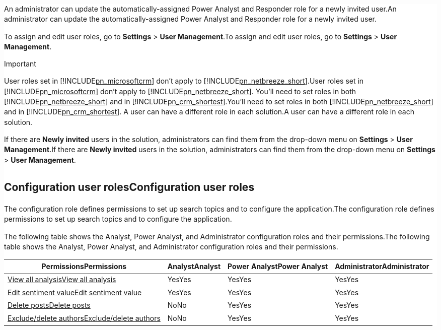 <span data-ttu-id="6aeb9-109">An administrator can update the automatically-assigned Power Analyst and Responder role for a newly invited user.</span><span class="sxs-lookup"><span data-stu-id="6aeb9-109">An administrator can update the automatically-assigned Power Analyst and Responder role for a newly invited user.</span></span>

<span data-ttu-id="6aeb9-110">To assign and edit user roles, go to **Settings** > **User Management**.</span><span class="sxs-lookup"><span data-stu-id="6aeb9-110">To assign and edit user roles, go to **Settings** > **User Management**.</span></span>  

> [!IMPORTANT]
>  <span data-ttu-id="6aeb9-111">User roles set in [!INCLUDE[pn_microsoftcrm](../includes/pn-microsoftcrm.md)] don’t apply to [!INCLUDE[pn_netbreeze_short](../includes/pn-social-engagement-short.md)].</span><span class="sxs-lookup"><span data-stu-id="6aeb9-111">User roles set in [!INCLUDE[pn_microsoftcrm](../includes/pn-microsoftcrm.md)] don’t apply to [!INCLUDE[pn_netbreeze_short](../includes/pn-social-engagement-short.md)].</span></span> <span data-ttu-id="6aeb9-112">You’ll need to set roles in both [!INCLUDE[pn_netbreeze_short](../includes/pn-social-engagement-short.md)] and in [!INCLUDE[pn_crm_shortest](../includes/pn-crm-shortest.md)].</span><span class="sxs-lookup"><span data-stu-id="6aeb9-112">You’ll need to set roles in both [!INCLUDE[pn_netbreeze_short](../includes/pn-social-engagement-short.md)] and in [!INCLUDE[pn_crm_shortest](../includes/pn-crm-shortest.md)].</span></span> <span data-ttu-id="6aeb9-113">A user can have a different role in each solution.</span><span class="sxs-lookup"><span data-stu-id="6aeb9-113">A user can have a different role in each solution.</span></span>  
> 
>  <span data-ttu-id="6aeb9-114">If there are **Newly invited** users in the solution, administrators can find them from the drop-down menu on **Settings** > **User Management**.</span><span class="sxs-lookup"><span data-stu-id="6aeb9-114">If there are **Newly invited** users in the solution, administrators can find them from the drop-down menu on **Settings** > **User Management**.</span></span>  

## <a name="configuration-user-roles"></a><span data-ttu-id="6aeb9-115">Configuration user roles</span><span class="sxs-lookup"><span data-stu-id="6aeb9-115">Configuration user roles</span></span>  

<span data-ttu-id="6aeb9-116">The configuration role defines permissions to set up search topics and to configure the application.</span><span class="sxs-lookup"><span data-stu-id="6aeb9-116">The configuration role defines permissions to set up search topics and to configure the application.</span></span>  

<span data-ttu-id="6aeb9-117">The following table shows the Analyst, Power Analyst, and Administrator configuration roles and their permissions.</span><span class="sxs-lookup"><span data-stu-id="6aeb9-117">The following table shows the Analyst, Power Analyst, and Administrator configuration roles and their permissions.</span></span>  

|<span data-ttu-id="6aeb9-118">Permissions</span><span class="sxs-lookup"><span data-stu-id="6aeb9-118">Permissions</span></span>|<span data-ttu-id="6aeb9-119">Analyst</span><span class="sxs-lookup"><span data-stu-id="6aeb9-119">Analyst</span></span>|<span data-ttu-id="6aeb9-120">Power Analyst</span><span class="sxs-lookup"><span data-stu-id="6aeb9-120">Power Analyst</span></span>|<span data-ttu-id="6aeb9-121">Administrator</span><span class="sxs-lookup"><span data-stu-id="6aeb9-121">Administrator</span></span>|  
|-----------------|-------------|-------------------|-------------------|  
|[<span data-ttu-id="6aeb9-122">View all analysis</span><span class="sxs-lookup"><span data-stu-id="6aeb9-122">View all analysis</span></span>](analyze-social-data-using-widgets.md)|<span data-ttu-id="6aeb9-123">Yes</span><span class="sxs-lookup"><span data-stu-id="6aeb9-123">Yes</span></span>|<span data-ttu-id="6aeb9-124">Yes</span><span class="sxs-lookup"><span data-stu-id="6aeb9-124">Yes</span></span>|<span data-ttu-id="6aeb9-125">Yes</span><span class="sxs-lookup"><span data-stu-id="6aeb9-125">Yes</span></span>|  
|[<span data-ttu-id="6aeb9-126">Edit sentiment value</span><span class="sxs-lookup"><span data-stu-id="6aeb9-126">Edit sentiment value</span></span>](work-with-posts.md)|<span data-ttu-id="6aeb9-127">Yes</span><span class="sxs-lookup"><span data-stu-id="6aeb9-127">Yes</span></span>|<span data-ttu-id="6aeb9-128">Yes</span><span class="sxs-lookup"><span data-stu-id="6aeb9-128">Yes</span></span>|<span data-ttu-id="6aeb9-129">Yes</span><span class="sxs-lookup"><span data-stu-id="6aeb9-129">Yes</span></span>|  
|[<span data-ttu-id="6aeb9-130">Delete posts</span><span class="sxs-lookup"><span data-stu-id="6aeb9-130">Delete posts</span></span>](work-with-posts.md)|<span data-ttu-id="6aeb9-131">No</span><span class="sxs-lookup"><span data-stu-id="6aeb9-131">No</span></span>|<span data-ttu-id="6aeb9-132">Yes</span><span class="sxs-lookup"><span data-stu-id="6aeb9-132">Yes</span></span>|<span data-ttu-id="6aeb9-133">Yes</span><span class="sxs-lookup"><span data-stu-id="6aeb9-133">Yes</span></span>|  
|[<span data-ttu-id="6aeb9-134">Exclude/delete authors</span><span class="sxs-lookup"><span data-stu-id="6aeb9-134">Exclude/delete authors</span></span>](manage-authors.md)|<span data-ttu-id="6aeb9-135">No</span><span class="sxs-lookup"><span data-stu-id="6aeb9-135">No</span></span>|<span data-ttu-id="6aeb9-136">Yes</span><span class="sxs-lookup"><span data-stu-id="6aeb9-136">Yes</span></span>|<span data-ttu-id="6aeb9-137">Yes</span><span class="sxs-lookup"><span data-stu-id="6aeb9-137">Yes</span></span>|  